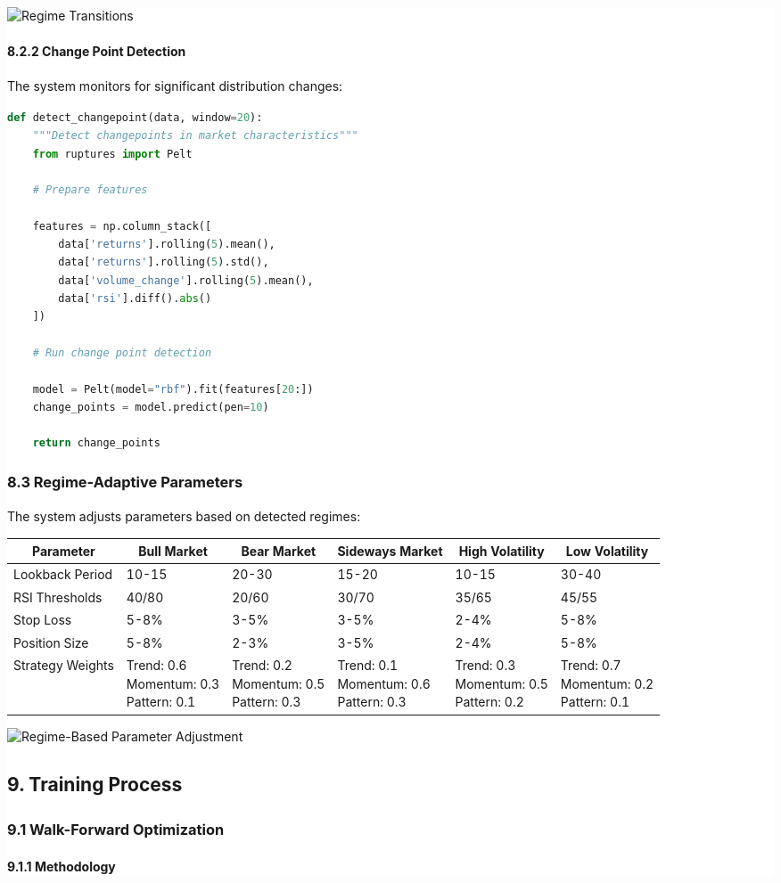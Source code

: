 ![Regime Transitions](./images/regime_transitions.png)

#### 8.2.2 Change Point Detection

The system monitors for significant distribution changes:

```python
def detect_changepoint(data, window=20):
    """Detect changepoints in market characteristics"""
    from ruptures import Pelt
    
    # Prepare features

    features = np.column_stack([
        data['returns'].rolling(5).mean(),
        data['returns'].rolling(5).std(),
        data['volume_change'].rolling(5).mean(),
        data['rsi'].diff().abs()
    ])
    
    # Run change point detection

    model = Pelt(model="rbf").fit(features[20:])
    change_points = model.predict(pen=10)
    
    return change_points

```

### 8.3 Regime-Adaptive Parameters

The system adjusts parameters based on detected regimes:

| Parameter | Bull Market | Bear Market | Sideways Market | High Volatility | Low Volatility |
|-----------|------------|-------------|-----------------|----------------|---------------|
| Lookback Period | 10-15 | 20-30 | 15-20 | 10-15 | 30-40 |
| RSI Thresholds | 40/80 | 20/60 | 30/70 | 35/65 | 45/55 |
| Stop Loss | 5-8% | 3-5% | 3-5% | 2-4% | 5-8% |
| Position Size | 5-8% | 2-3% | 3-5% | 2-4% | 5-8% |
| Strategy Weights | Trend: 0.6<br>Momentum: 0.3<br>Pattern: 0.1 | Trend: 0.2<br>Momentum: 0.5<br>Pattern: 0.3 | Trend: 0.1<br>Momentum: 0.6<br>Pattern: 0.3 | Trend: 0.3<br>Momentum: 0.5<br>Pattern: 0.2 | Trend: 0.7<br>Momentum: 0.2<br>Pattern: 0.1 |

![Regime-Based Parameter Adjustment](./images/regime_parameters.png)

## 9. Training Process

### 9.1 Walk-Forward Optimization

#### 9.1.1 Methodology
